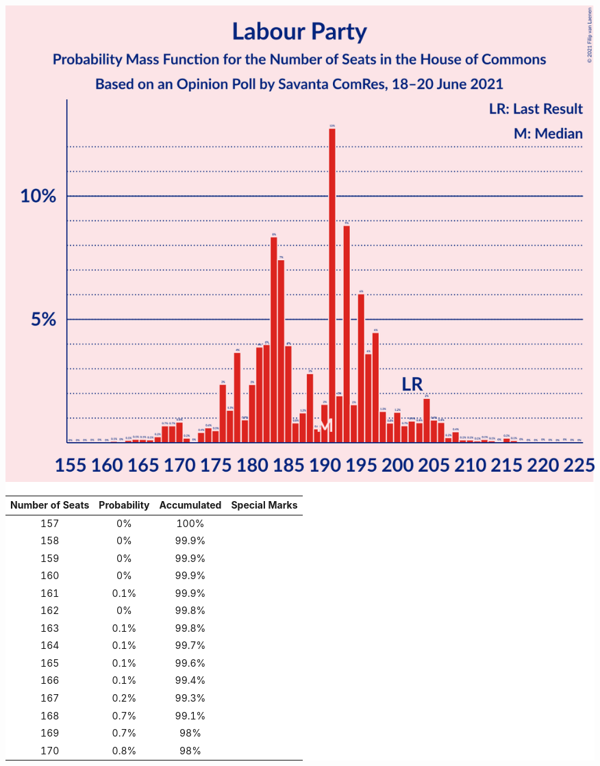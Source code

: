 ![Graph with seats probability mass function not yet produced](2021-06-20-SavantaComRes-seats-pmf-labourparty.png "Seats Probability Mass Function")

| Number of Seats | Probability | Accumulated | Special Marks |
|:---------------:|:-----------:|:-----------:|:-------------:|
| 157 | 0% | 100% |  |
| 158 | 0% | 99.9% |  |
| 159 | 0% | 99.9% |  |
| 160 | 0% | 99.9% |  |
| 161 | 0.1% | 99.9% |  |
| 162 | 0% | 99.8% |  |
| 163 | 0.1% | 99.8% |  |
| 164 | 0.1% | 99.7% |  |
| 165 | 0.1% | 99.6% |  |
| 166 | 0.1% | 99.4% |  |
| 167 | 0.2% | 99.3% |  |
| 168 | 0.7% | 99.1% |  |
| 169 | 0.7% | 98% |  |
| 170 | 0.8% | 98% |  |